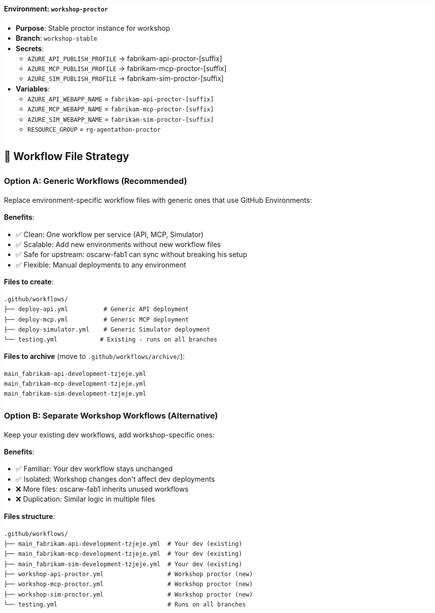 #### **Environment: `workshop-proctor`**
- **Purpose**: Stable proctor instance for workshop
- **Branch**: `workshop-stable`
- **Secrets**:
  - `AZURE_API_PUBLISH_PROFILE` → fabrikam-api-proctor-[suffix]
  - `AZURE_MCP_PUBLISH_PROFILE` → fabrikam-mcp-proctor-[suffix]
  - `AZURE_SIM_PUBLISH_PROFILE` → fabrikam-sim-proctor-[suffix]
- **Variables**:
  - `AZURE_API_WEBAPP_NAME` = `fabrikam-api-proctor-[suffix]`
  - `AZURE_MCP_WEBAPP_NAME` = `fabrikam-mcp-proctor-[suffix]`
  - `AZURE_SIM_WEBAPP_NAME` = `fabrikam-sim-proctor-[suffix]`
  - `RESOURCE_GROUP` = `rg-agentathon-proctor`

## 🔧 Workflow File Strategy

### **Option A: Generic Workflows (Recommended)**

Replace environment-specific workflow files with generic ones that use GitHub Environments:

**Benefits**:
- ✅ Clean: One workflow per service (API, MCP, Simulator)
- ✅ Scalable: Add new environments without new workflow files
- ✅ Safe for upstream: oscarw-fab1 can sync without breaking his setup
- ✅ Flexible: Manual deployments to any environment

**Files to create**:
```
.github/workflows/
├── deploy-api.yml          # Generic API deployment
├── deploy-mcp.yml          # Generic MCP deployment  
├── deploy-simulator.yml    # Generic Simulator deployment
└── testing.yml            # Existing - runs on all branches
```

**Files to archive** (move to `.github/workflows/archive/`):
```
main_fabrikam-api-development-tzjeje.yml
main_fabrikam-mcp-development-tzjeje.yml
main_fabrikam-sim-development-tzjeje.yml
```

### **Option B: Separate Workshop Workflows (Alternative)**

Keep your existing dev workflows, add workshop-specific ones:

**Benefits**:
- ✅ Familiar: Your dev workflow stays unchanged
- ✅ Isolated: Workshop changes don't affect dev deployments
- ❌ More files: oscarw-fab1 inherits unused workflows
- ❌ Duplication: Similar logic in multiple files

**Files structure**:
```
.github/workflows/
├── main_fabrikam-api-development-tzjeje.yml  # Your dev (existing)
├── main_fabrikam-mcp-development-tzjeje.yml  # Your dev (existing)
├── main_fabrikam-sim-development-tzjeje.yml  # Your dev (existing)
├── workshop-api-proctor.yml                  # Workshop proctor (new)
├── workshop-mcp-proctor.yml                  # Workshop proctor (new)
├── workshop-sim-proctor.yml                  # Workshop proctor (new)
└── testing.yml                               # Runs on all branches
```
